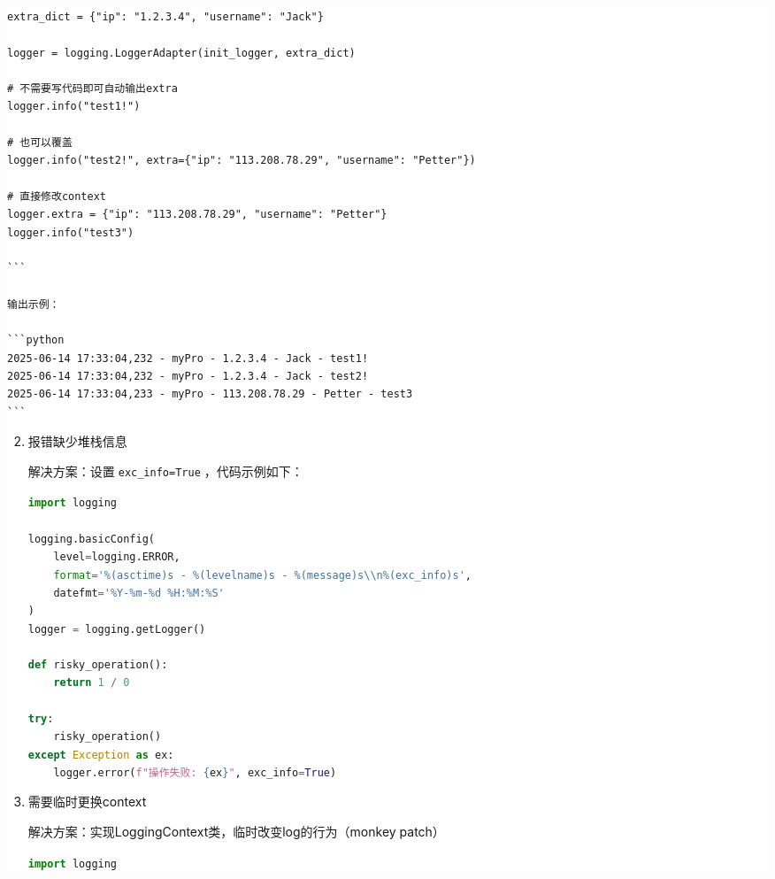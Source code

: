     extra_dict = {"ip": "1.2.3.4", "username": "Jack"}

    logger = logging.LoggerAdapter(init_logger, extra_dict)

    # 不需要写代码即可自动输出extra
    logger.info("test1!")

    # 也可以覆盖
    logger.info("test2!", extra={"ip": "113.208.78.29", "username": "Petter"})

    # 直接修改context
    logger.extra = {"ip": "113.208.78.29", "username": "Petter"}
    logger.info("test3")

    ```

    输出示例：

    ```python
    2025-06-14 17:33:04,232 - myPro - 1.2.3.4 - Jack - test1!
    2025-06-14 17:33:04,232 - myPro - 1.2.3.4 - Jack - test2!
    2025-06-14 17:33:04,233 - myPro - 113.208.78.29 - Petter - test3
    ```
2.  报错缺少堆栈信息

    解决方案：设置 `exc_info=True` ，代码示例如下：

    ```python
    import logging

    logging.basicConfig(
        level=logging.ERROR,
        format='%(asctime)s - %(levelname)s - %(message)s\\n%(exc_info)s',
        datefmt='%Y-%m-%d %H:%M:%S'
    )
    logger = logging.getLogger()

    def risky_operation():
        return 1 / 0

    try:
        risky_operation()
    except Exception as ex:
        logger.error(f"操作失败: {ex}", exc_info=True)

    ```
3.  需要临时更换context

    解决方案：实现LoggingContext类，临时改变log的行为（monkey patch）

    ```python
    import logging
